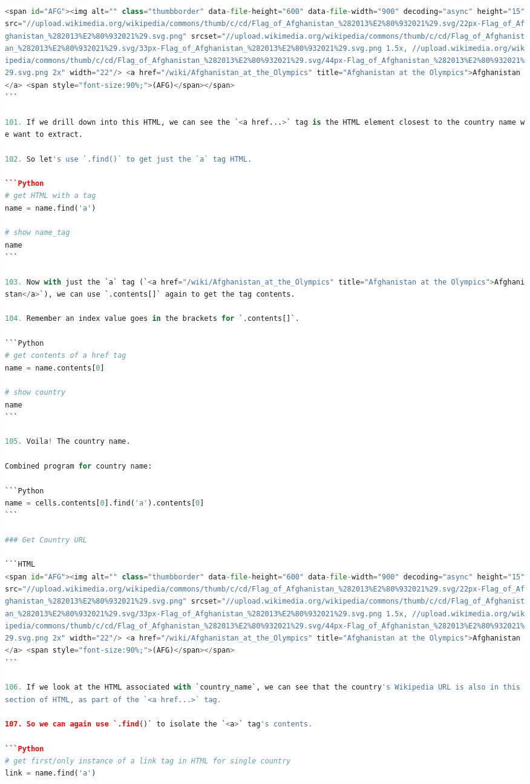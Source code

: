 ````Python
<span id="AFG"><img alt="" class="thumbborder" data-file-height="600" data-file-width="900" decoding="async" height="15" src="//upload.wikimedia.org/wikipedia/commons/thumb/c/cd/Flag_of_Afghanistan_%282013%E2%80%932021%29.svg/22px-Flag_of_Afghanistan_%282013%E2%80%932021%29.svg.png" srcset="//upload.wikimedia.org/wikipedia/commons/thumb/c/cd/Flag_of_Afghanistan_%282013%E2%80%932021%29.svg/33px-Flag_of_Afghanistan_%282013%E2%80%932021%29.svg.png 1.5x, //upload.wikimedia.org/wikipedia/commons/thumb/c/cd/Flag_of_Afghanistan_%282013%E2%80%932021%29.svg/44px-Flag_of_Afghanistan_%282013%E2%80%932021%29.svg.png 2x" width="22"/> <a href="/wiki/Afghanistan_at_the_Olympics" title="Afghanistan at the Olympics">Afghanistan</a> <span style="font-size:90%;">(AFG)</span></span>
```

101. If we drill down into this HTML, we can see the `<a href...>` tag is the HTML element closest to the country name we want to extract.

102. So let's use `.find()` to get just the `a` tag HTML.

```Python
# get HTML with a tag
name = name.find('a')

# show name_tag
name
```

103. Now with just the `a` tag (`<a href="/wiki/Afghanistan_at_the_Olympics" title="Afghanistan at the Olympics">Afghanistan</a>`), we can use `.contents[]` again to get the tag contents.

104. Remember an index value goes in the brackets for `.contents[]`.

```Python
# get contents of a href tag
name = name.contents[0]

# show country
name
```

105. Voila! The country name. 

Combined program for country name:

```Python
name = cells.contents[0].find('a').contents[0]
```

### Get Country URL

```HTML
<span id="AFG"><img alt="" class="thumbborder" data-file-height="600" data-file-width="900" decoding="async" height="15" src="//upload.wikimedia.org/wikipedia/commons/thumb/c/cd/Flag_of_Afghanistan_%282013%E2%80%932021%29.svg/22px-Flag_of_Afghanistan_%282013%E2%80%932021%29.svg.png" srcset="//upload.wikimedia.org/wikipedia/commons/thumb/c/cd/Flag_of_Afghanistan_%282013%E2%80%932021%29.svg/33px-Flag_of_Afghanistan_%282013%E2%80%932021%29.svg.png 1.5x, //upload.wikimedia.org/wikipedia/commons/thumb/c/cd/Flag_of_Afghanistan_%282013%E2%80%932021%29.svg/44px-Flag_of_Afghanistan_%282013%E2%80%932021%29.svg.png 2x" width="22"/> <a href="/wiki/Afghanistan_at_the_Olympics" title="Afghanistan at the Olympics">Afghanistan</a> <span style="font-size:90%;">(AFG)</span></span>
```

106. If we look at the HTML associated with `country_name`, we can see that the country's Wikipedia URL is also in this section of HTML, as part of the `<a href...>` tag.

107. So we can again use `.find()` to isolate the `<a>` tag's contents.

```Python
# get first/only instance of a link tag in HTML for single country
link = name.find('a')
````